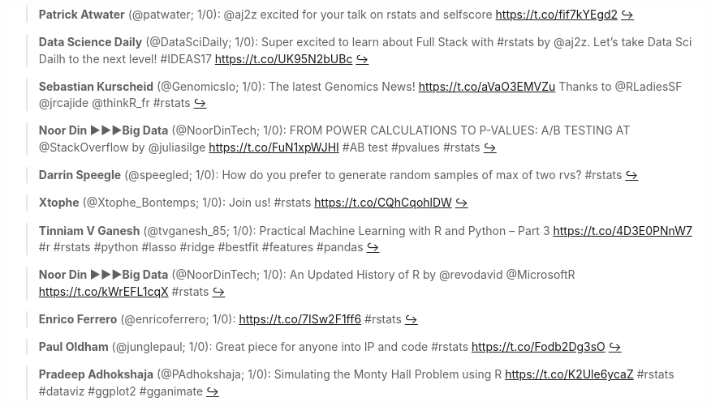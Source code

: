 


> **Patrick Atwater** (@patwater; 1/0): @aj2z excited for your talk on rstats and selfscore https://t.co/fif7kYEgd2  [&#8618;](https://twitter.com/dataandme/status/922159770189963264)




> **Data Science Daily** (@DataSciDaily; 1/0): Super excited to learn about Full Stack with #rstats by @aj2z. Let’s take Data Sci Dailh to the next level! #IDEAS17 https://t.co/UK95N2bUBc  [&#8618;](https://twitter.com/dataandme/status/922159427804786688)




> **Sebastian Kurscheid** (@GenomicsIo; 1/0): The latest Genomics News! https://t.co/aVaO3EMVZu Thanks to @RLadiesSF @jrcajide @thinkR_fr #rstats  [&#8618;](https://twitter.com/dataandme/status/922145671616061440)




> **Noor Din ►►►Big Data** (@NoorDinTech; 1/0): FROM POWER CALCULATIONS TO P-VALUES: A/B TESTING AT @StackOverflow by @juliasilge
https://t.co/FuN1xpWJHI
#AB test #pvalues #rstats  [&#8618;](https://twitter.com/dataandme/status/922145538946097155)




> **Darrin Speegle** (@speegled; 1/0): How do you prefer to generate random samples of max of two rvs? #rstats  [&#8618;](https://twitter.com/dataandme/status/922124715019423745)




> **Xtophe** (@Xtophe_Bontemps; 1/0): Join us! #rstats https://t.co/CQhCqohlDW  [&#8618;](https://twitter.com/dataandme/status/922109626501550080)




> **Tinniam V Ganesh** (@tvganesh_85; 1/0): Practical Machine Learning with R and Python – Part 3 https://t.co/4D3E0PNnW7 #r #rstats #python #lasso #ridge #bestfit #features #pandas  [&#8618;](https://twitter.com/dataandme/status/922094630820179969)




> **Noor Din ►►►Big Data** (@NoorDinTech; 1/0): An Updated History of R by @revodavid @MicrosoftR
https://t.co/kWrEFL1cqX
#rstats  [&#8618;](https://twitter.com/dataandme/status/922078136593940480)




> **Enrico Ferrero** (@enricoferrero; 1/0): https://t.co/7ISw2F1ff6 #rstats  [&#8618;](https://twitter.com/dataandme/status/922055403759861761)




> **Paul Oldham** (@junglepaul; 1/0): Great piece for anyone into IP and code #rstats https://t.co/Fodb2Dg3sO  [&#8618;](https://twitter.com/dataandme/status/922026920321175554)




> **Pradeep Adhokshaja** (@PAdhokshaja; 1/0): Simulating the Monty Hall Problem using R https://t.co/K2Ule6ycaZ #rstats #dataviz #ggplot2 #gganimate  [&#8618;](https://twitter.com/dataandme/status/922023171368218624)
